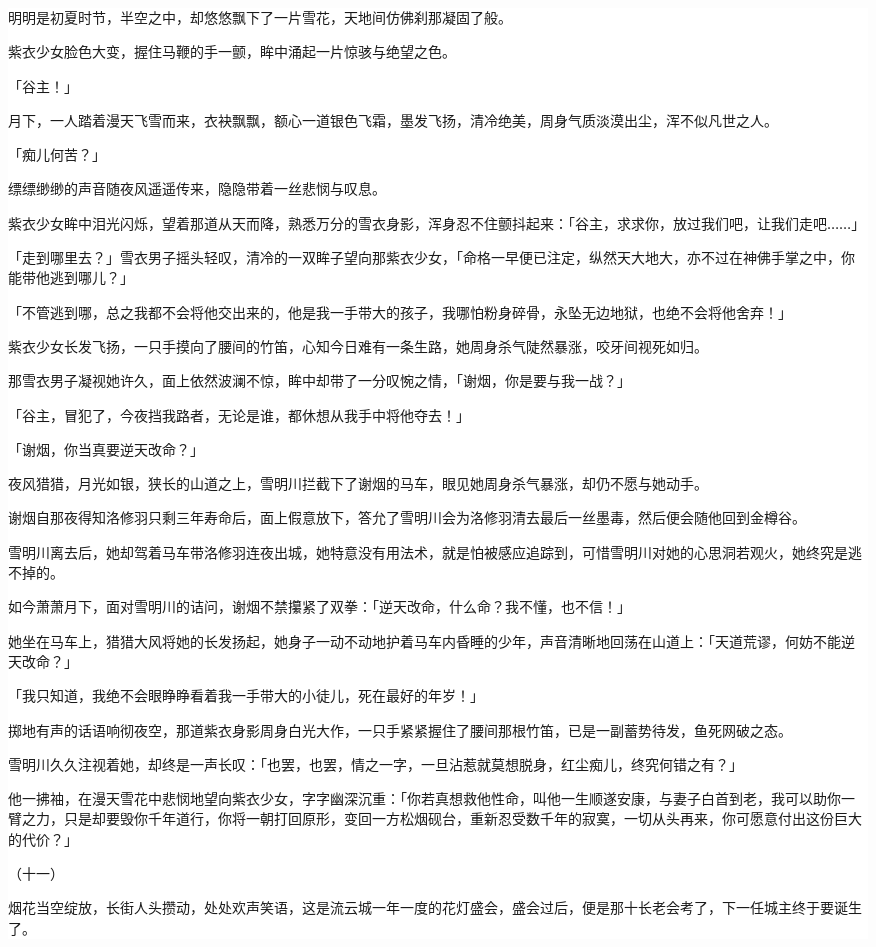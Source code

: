 
明明是初夏时节，半空之中，却悠悠飘下了一片雪花，天地间仿佛刹那凝固了般。


紫衣少女脸色大变，握住马鞭的手一颤，眸中涌起一片惊骇与绝望之色。


「谷主！」


月下，一人踏着漫天飞雪而来，衣袂飘飘，额心一道银色飞霜，墨发飞扬，清冷绝美，周身气质淡漠出尘，浑不似凡世之人。


「痴儿何苦？」


缥缥缈缈的声音随夜风遥遥传来，隐隐带着一丝悲悯与叹息。


紫衣少女眸中泪光闪烁，望着那道从天而降，熟悉万分的雪衣身影，浑身忍不住颤抖起来：「谷主，求求你，放过我们吧，让我们走吧……」


「走到哪里去？」雪衣男子摇头轻叹，清冷的一双眸子望向那紫衣少女，「命格一早便已注定，纵然天大地大，亦不过在神佛手掌之中，你能带他逃到哪儿？」


「不管逃到哪，总之我都不会将他交出来的，他是我一手带大的孩子，我哪怕粉身碎骨，永坠无边地狱，也绝不会将他舍弃！」


紫衣少女长发飞扬，一只手摸向了腰间的竹笛，心知今日难有一条生路，她周身杀气陡然暴涨，咬牙间视死如归。


那雪衣男子凝视她许久，面上依然波澜不惊，眸中却带了一分叹惋之情，「谢烟，你是要与我一战？」


「谷主，冒犯了，今夜挡我路者，无论是谁，都休想从我手中将他夺去！」


「谢烟，你当真要逆天改命？」


夜风猎猎，月光如银，狭长的山道之上，雪明川拦截下了谢烟的马车，眼见她周身杀气暴涨，却仍不愿与她动手。


谢烟自那夜得知洛修羽只剩三年寿命后，面上假意放下，答允了雪明川会为洛修羽清去最后一丝墨毒，然后便会随他回到金樽谷。


雪明川离去后，她却驾着马车带洛修羽连夜出城，她特意没有用法术，就是怕被感应追踪到，可惜雪明川对她的心思洞若观火，她终究是逃不掉的。


如今萧萧月下，面对雪明川的诘问，谢烟不禁攥紧了双拳：「逆天改命，什么命？我不懂，也不信！」


她坐在马车上，猎猎大风将她的长发扬起，她身子一动不动地护着马车内昏睡的少年，声音清晰地回荡在山道上：「天道荒谬，何妨不能逆天改命？」


「我只知道，我绝不会眼睁睁看着我一手带大的小徒儿，死在最好的年岁！」


掷地有声的话语响彻夜空，那道紫衣身影周身白光大作，一只手紧紧握住了腰间那根竹笛，已是一副蓄势待发，鱼死网破之态。


雪明川久久注视着她，却终是一声长叹：「也罢，也罢，情之一字，一旦沾惹就莫想脱身，红尘痴儿，终究何错之有？」


他一拂袖，在漫天雪花中悲悯地望向紫衣少女，字字幽深沉重：「你若真想救他性命，叫他一生顺遂安康，与妻子白首到老，我可以助你一臂之力，只是却要毁你千年道行，你将一朝打回原形，变回一方松烟砚台，重新忍受数千年的寂寞，一切从头再来，你可愿意付出这份巨大的代价？」


（十一）


烟花当空绽放，长街人头攒动，处处欢声笑语，这是流云城一年一度的花灯盛会，盛会过后，便是那十长老会考了，下一任城主终于要诞生了。
